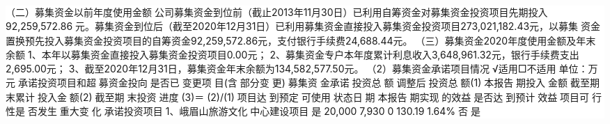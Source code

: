 （二）募集资金以前年度使用金额
公司募集资金到位前（截止2013年11月30日）已利用自筹资金对募集资金投资项目先期投入92,259,572.86
元。募集资金到位后（截至2020年12月31日）已利用募集资金直接投入募集资金投资项目273,021,182.43元，以募集
资金置换预先投入募集资金投资项目的自筹资金92,259,572.86元，支付银行手续费24,688.44元。
（三）募集资金2020年度使用金额及年末余额
1、本年以募集资金直接投入募集资金投资项目0.00元；
2、募集资金专户本年度累计利息收入3,648,961.32元，银行手续费支出2,695.00元；
3、截至2020年12月31日，募集资金年末余额为134,582,577.50元。
（2）募集资金承诺项目情况
√适用□不适用
单位：万元
承诺投资项目和超
募资金投向
是否已
变更项
目(含
部分变
更)
募集资
金承诺
投资总
额
调整后
投资总
额(1)
本报告
期投入
金额
截至期
末累计
投入金
额(2)
截至期
末投资
进度
(3)＝
(2)/(1)
项目达
到预定
可使用
状态日
期
本报告
期实现
的效益
是否达
到预计
效益
项目可
行性是
否发生
重大变
化
承诺投资项目
1、峨眉山旅游文化
中心建设项目
是
20,000
7,930
0
130.19
1.64%
否
是